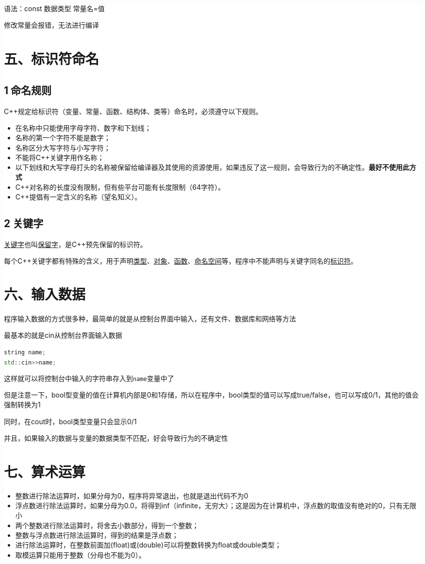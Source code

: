 语法：const 数据类型 常量名=值

修改常量会报错，无法进行编译

# 五、标识符命名

## 1 命名规则

C++规定给标识符（变量、常量、函数、结构体、类等）命名时，必须遵守以下规则。

- 在名称中只能使用字母字符、数字和下划线；
- 名称的第一个字符不能是数字；
- 名称区分大写字符与小写字符；
- 不能将C++关键字用作名称；
- 以下划线和大写字母打头的名称被保留给编译器及其使用的资源使用，如果违反了这一规则，会导致行为的不确定性。**最好不使用此方式**
- C++对名称的长度没有限制，但有些平台可能有长度限制（64字符）。
- C++提倡有一定含义的名称（望名知义）。

## 2 关键字

[关键字](https://baike.baidu.com/item/关键字/7105697)也叫[保留字](https://baike.baidu.com/item/保留字/7674788)，是C++预先保留的标识符。

每个C++关键字都有特殊的含义，用于声明[类型](https://baike.baidu.com/item/类型/5799843)、[对象](https://baike.baidu.com/item/对象/17158)、[函数](https://baike.baidu.com/item/函数/301912)、[命名空间](https://baike.baidu.com/item/命名空间/2887476)等，程序中不能声明与关键字同名的[标识符](https://baike.baidu.com/item/标识符/7105638)。

# 六、输入数据

程序输入数据的方式很多种，最简单的就是从控制台界面中输入，还有文件、数据库和网络等方法

最基本的就是cin从控制台界面输入数据

```c++
string name;
std::cin>>name;
```

这样就可以将控制台中输入的字符串存入到`name`变量中了

但是注意一下，bool型变量的值在计算机内部是0和1存储，所以在程序中，bool类型的值可以写成true/false，也可以写成0/1，其他的值会强制转换为1

同时，在cout时，bool类型变量只会显示0/1

并且，如果输入的数据与变量的数据类型不匹配，好会导致行为的不确定性

# 七、算术运算

- 整数进行除法运算时，如果分母为0，程序将异常退出，也就是退出代码不为0
- 浮点数进行除法运算时，如果分母为0.0，将得到inf（infinite，无穷大）；这是因为在计算机中，浮点数的取值没有绝对的0，只有无限小
- 两个整数进行除法运算时，将舍去小数部分，得到一个整数；
- 整数与浮点数进行除法运算时，得到的结果是浮点数；
- 进行除法运算时，在整数前面加(float)或(double)可以将整数转换为float或double类型；
- 取模运算只能用于整数（分母也不能为0）。
